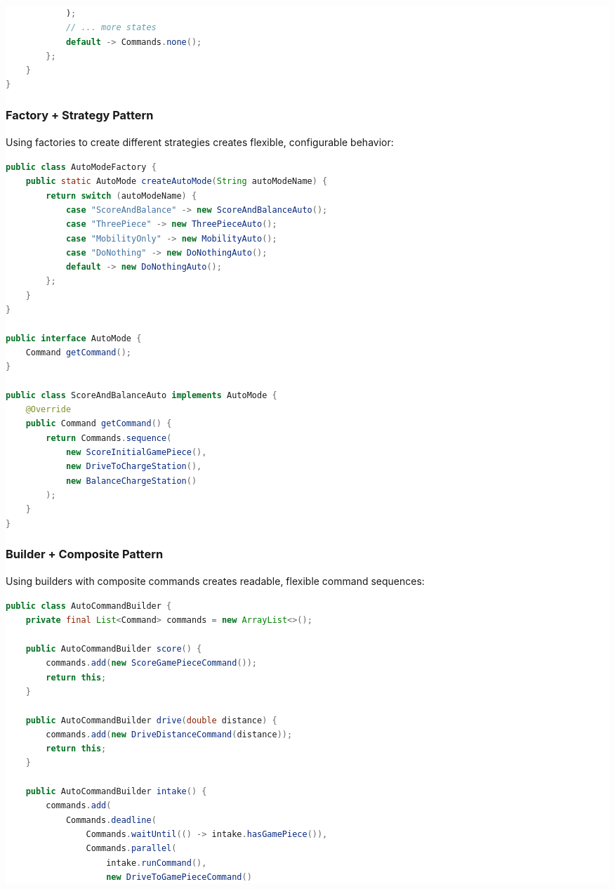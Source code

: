 ```java
            );
            // ... more states
            default -> Commands.none();
        };
    }
}
```

### Factory + Strategy Pattern
Using factories to create different strategies creates flexible, configurable behavior:

```java
public class AutoModeFactory {
    public static AutoMode createAutoMode(String autoModeName) {
        return switch (autoModeName) {
            case "ScoreAndBalance" -> new ScoreAndBalanceAuto();
            case "ThreePiece" -> new ThreePieceAuto();
            case "MobilityOnly" -> new MobilityAuto();
            case "DoNothing" -> new DoNothingAuto();
            default -> new DoNothingAuto();
        };
    }
}

public interface AutoMode {
    Command getCommand();
}

public class ScoreAndBalanceAuto implements AutoMode {
    @Override
    public Command getCommand() {
        return Commands.sequence(
            new ScoreInitialGamePiece(),
            new DriveToChargeStation(),
            new BalanceChargeStation()
        );
    }
}
```

### Builder + Composite Pattern
Using builders with composite commands creates readable, flexible command sequences:

```java
public class AutoCommandBuilder {
    private final List<Command> commands = new ArrayList<>();
    
    public AutoCommandBuilder score() {
        commands.add(new ScoreGamePieceCommand());
        return this;
    }
    
    public AutoCommandBuilder drive(double distance) {
        commands.add(new DriveDistanceCommand(distance));
        return this;
    }
    
    public AutoCommandBuilder intake() {
        commands.add(
            Commands.deadline(
                Commands.waitUntil(() -> intake.hasGamePiece()),
                Commands.parallel(
                    intake.runCommand(),
                    new DriveToGamePieceCommand()
```
